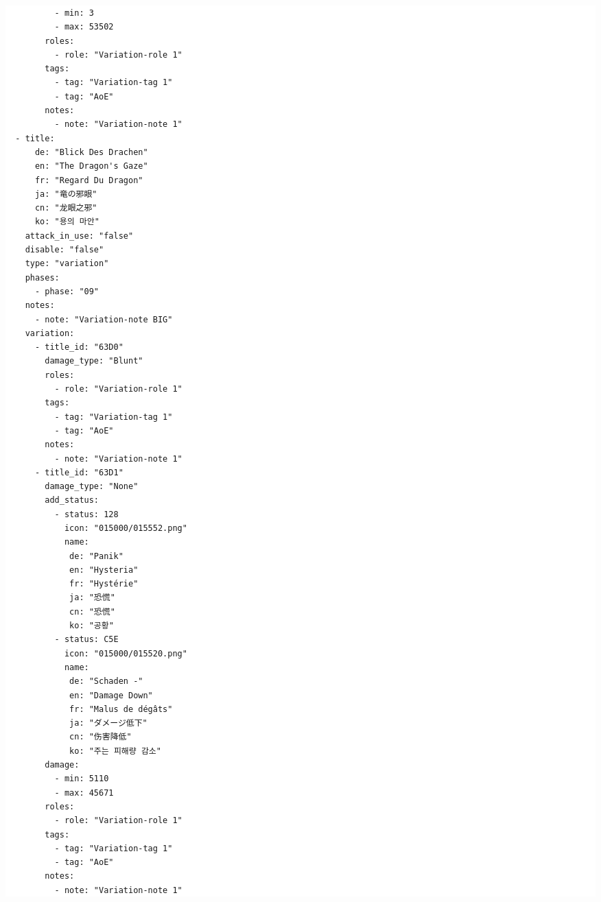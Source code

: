              - min: 3
              - max: 53502
            roles:
              - role: "Variation-role 1"
            tags:
              - tag: "Variation-tag 1"
              - tag: "AoE"
            notes:
              - note: "Variation-note 1"
      - title:
          de: "Blick Des Drachen"
          en: "The Dragon's Gaze"
          fr: "Regard Du Dragon"
          ja: "竜の邪眼"
          cn: "龙眼之邪"
          ko: "용의 마안"
        attack_in_use: "false"
        disable: "false"
        type: "variation"
        phases:
          - phase: "09"
        notes:
          - note: "Variation-note BIG"
        variation:
          - title_id: "63D0"
            damage_type: "Blunt"
            roles:
              - role: "Variation-role 1"
            tags:
              - tag: "Variation-tag 1"
              - tag: "AoE"
            notes:
              - note: "Variation-note 1"
          - title_id: "63D1"
            damage_type: "None"
            add_status:
              - status: 128
                icon: "015000/015552.png"
                name:
                 de: "Panik"
                 en: "Hysteria"
                 fr: "Hystérie"
                 ja: "恐慌"
                 cn: "恐慌"
                 ko: "공황"
              - status: C5E
                icon: "015000/015520.png"
                name:
                 de: "Schaden -"
                 en: "Damage Down"
                 fr: "Malus de dégâts"
                 ja: "ダメージ低下"
                 cn: "伤害降低"
                 ko: "주는 피해량 감소"
            damage:
              - min: 5110
              - max: 45671
            roles:
              - role: "Variation-role 1"
            tags:
              - tag: "Variation-tag 1"
              - tag: "AoE"
            notes:
              - note: "Variation-note 1"